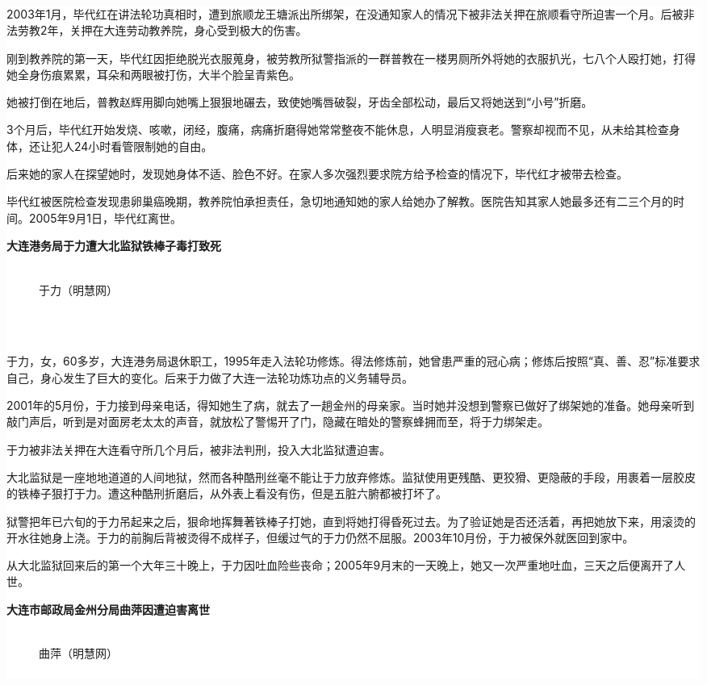  </p>
 <p>
  2003年1月，毕代红在讲法轮功真相时，遭到旅顺龙王塘派出所绑架，在没通知家人的情况下被非法关押在旅顺看守所迫害一个月。后被非法劳教2年，关押在大连劳动教养院，身心受到极大的伤害。
 </p>
 <p>
  刚到教养院的第一天，毕代红因拒绝脱光衣服蒐身，被劳教所狱警指派的一群普教在一楼男厕所外将她的衣服扒光，七八个人殴打她，打得她全身伤痕累累，耳朵和两眼被打伤，大半个脸呈青紫色。
 </p>
 <p>
  她被打倒在地后，普教赵辉用脚向她嘴上狠狠地碾去，致使她嘴唇破裂，牙齿全部松动，最后又将她送到“小号”折磨。
 </p>
 <p>
  3个月后，毕代红开始发烧、咳嗽，闭经，腹痛，病痛折磨得她常常整夜不能休息，人明显消瘦衰老。警察却视而不见，从未给其检查身体，还让犯人24小时看管限制她的自由。
 </p>
 <p>
  后来她的家人在探望她时，发现她身体不适、脸色不好。在家人多次强烈要求院方给予检查的情况下，毕代红才被带去检查。
 </p>
 <p>
  毕代红被医院检查发现患卵巢癌晚期，教养院怕承担责任，急切地通知她的家人给她办了解教。医院告知其家人她最多还有二三个月的时间。2005年9月1日，毕代红离世。
 </p>
 <p>
  <strong>
   大连港务局于力遭大北监狱铁棒子毒打致死
  </strong>
 </p>
 <figure class="wp-caption aligncenter" id="attachment_102696584" style="width: 150px">
  <img alt="" class="size-full wp-image-102696584" src="https://i.ntdtv.com/assets/uploads/2019/10/7-28.jpg"/>
  <br/><figcaption class="wp-caption-text">
   于力（明慧网）
  </figcaption><br/>
 </figure><br/>
 <p>
  于力，女，60多岁，大连港务局退休职工，1995年走入法轮功修炼。得法修炼前，她曾患严重的冠心病；修炼后按照“真、善、忍”标准要求自己，身心发生了巨大的变化。后来于力做了大连一法轮功炼功点的义务辅导员。
 </p>
 <p>
  2001年的5月份，于力接到母亲电话，得知她生了病，就去了一趟金州的母亲家。当时她并没想到警察已做好了绑架她的准备。她母亲听到敲门声后，听到是对面房老太太的声音，就放松了警惕开了门，隐藏在暗处的警察蜂拥而至，将于力绑架走。
 </p>
 <p>
  于力被非法关押在大连看守所几个月后，被非法判刑，投入大北监狱遭迫害。
 </p>
 <p>
  大北监狱是一座地地道道的人间地狱，然而各种酷刑丝毫不能让于力放弃修炼。监狱使用更残酷、更狡猾、更隐蔽的手段，用裹着一层胶皮的铁棒子狠打于力。遭这种酷刑折磨后，从外表上看没有伤，但是五脏六腑都被打坏了。
 </p>
 <p>
  狱警把年已六旬的于力吊起来之后，狠命地挥舞著铁棒子打她，直到将她打得昏死过去。为了验证她是否还活着，再把她放下来，用滚烫的开水往她身上浇。于力的前胸后背被烫得不成样子，但缓过气的于力仍然不屈服。2003年10月份，于力被保外就医回到家中。
 </p>
 <p>
  从大北监狱回来后的第一个大年三十晚上，于力因吐血险些丧命；2005年9月末的一天晚上，她又一次严重地吐血，三天之后便离开了人世。
 </p>
 <p>
  <strong>
   大连市邮政局金州分局曲萍因遭迫害离世
  </strong>
 </p>
 <figure class="wp-caption aligncenter" id="attachment_102696585" style="width: 312px">
  <img alt="" class="size-full wp-image-102696585" src="https://i.ntdtv.com/assets/uploads/2019/10/8-25.jpg"/>
  <br/><figcaption class="wp-caption-text">
   曲萍（明慧网）
  </figcaption><br/>